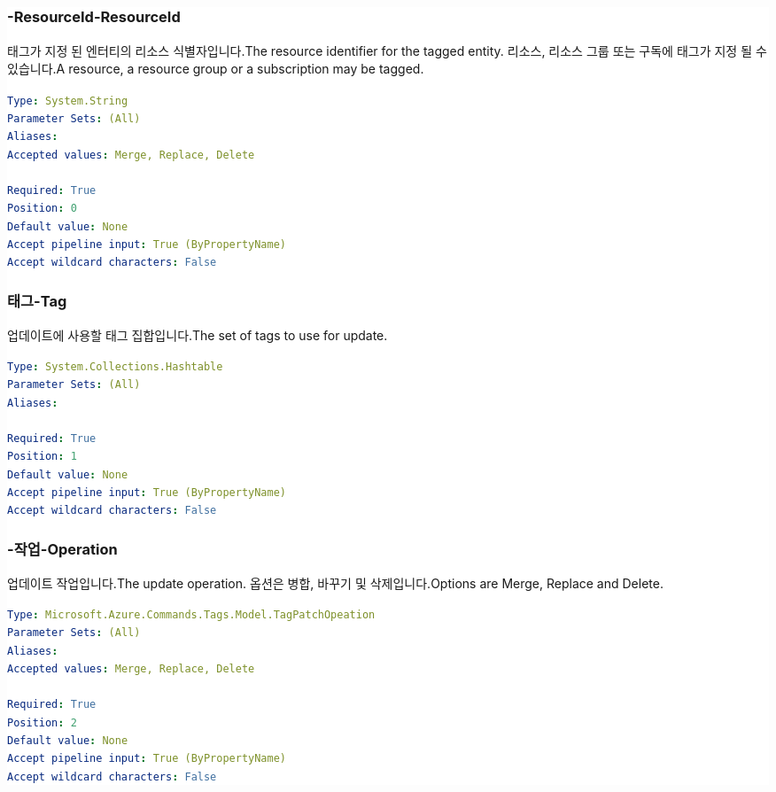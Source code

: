 ### <span data-ttu-id="07dfa-122">-ResourceId</span><span class="sxs-lookup"><span data-stu-id="07dfa-122">-ResourceId</span></span>
<span data-ttu-id="07dfa-123">태그가 지정 된 엔터티의 리소스 식별자입니다.</span><span class="sxs-lookup"><span data-stu-id="07dfa-123">The resource identifier for the tagged entity.</span></span> <span data-ttu-id="07dfa-124">리소스, 리소스 그룹 또는 구독에 태그가 지정 될 수 있습니다.</span><span class="sxs-lookup"><span data-stu-id="07dfa-124">A resource, a resource group or a subscription may be tagged.</span></span>

```yaml
Type: System.String
Parameter Sets: (All)
Aliases:
Accepted values: Merge, Replace, Delete

Required: True
Position: 0
Default value: None
Accept pipeline input: True (ByPropertyName)
Accept wildcard characters: False
```

### <span data-ttu-id="07dfa-125">태그</span><span class="sxs-lookup"><span data-stu-id="07dfa-125">-Tag</span></span>
<span data-ttu-id="07dfa-126">업데이트에 사용할 태그 집합입니다.</span><span class="sxs-lookup"><span data-stu-id="07dfa-126">The set of tags to use for update.</span></span>

```yaml
Type: System.Collections.Hashtable
Parameter Sets: (All)
Aliases:

Required: True
Position: 1
Default value: None
Accept pipeline input: True (ByPropertyName)
Accept wildcard characters: False
```

### <span data-ttu-id="07dfa-127">-작업</span><span class="sxs-lookup"><span data-stu-id="07dfa-127">-Operation</span></span>
<span data-ttu-id="07dfa-128">업데이트 작업입니다.</span><span class="sxs-lookup"><span data-stu-id="07dfa-128">The update operation.</span></span> <span data-ttu-id="07dfa-129">옵션은 병합, 바꾸기 및 삭제입니다.</span><span class="sxs-lookup"><span data-stu-id="07dfa-129">Options are Merge, Replace and Delete.</span></span>

```yaml
Type: Microsoft.Azure.Commands.Tags.Model.TagPatchOpeation
Parameter Sets: (All)
Aliases:
Accepted values: Merge, Replace, Delete

Required: True
Position: 2
Default value: None
Accept pipeline input: True (ByPropertyName)
Accept wildcard characters: False
```

